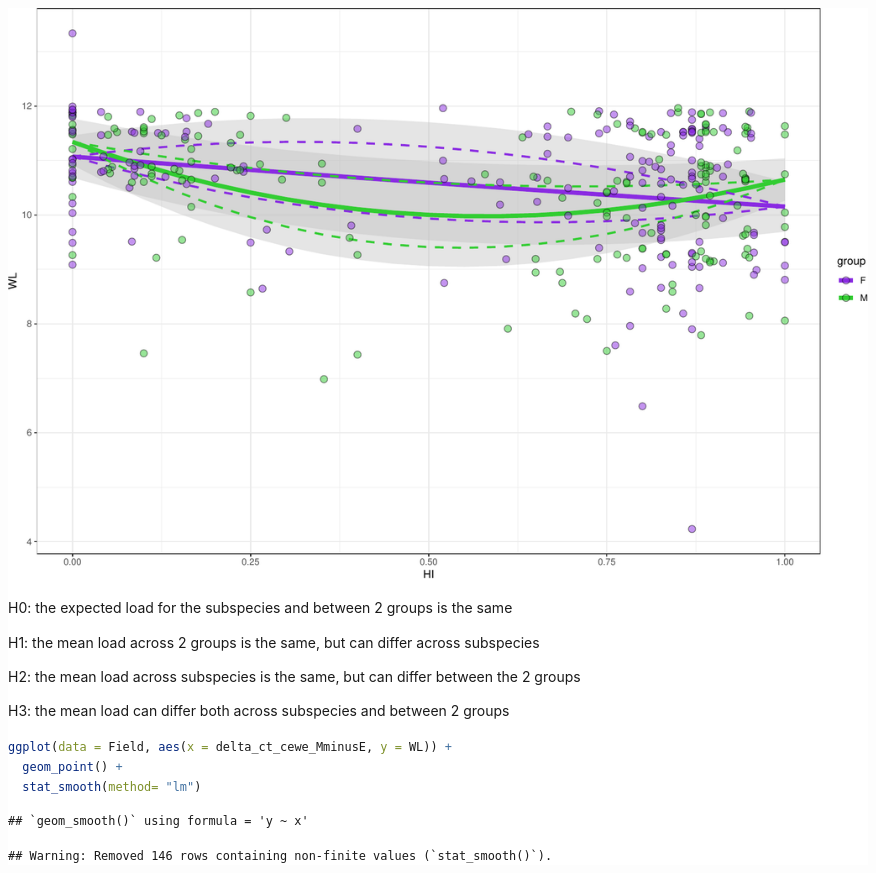 ![](10.random_forest_gene_field_files/figure-latex/unnamed-chunk-11-2.pdf) 

H0: the expected load for the subspecies and between 2 groups is the same

H1: the mean load across 2 groups is the same, but can differ across subspecies

H2: the mean load across subspecies is the same, but can differ between the 
2 groups

H3: the mean load can differ both across subspecies and between 2 groups




```r
ggplot(data = Field, aes(x = delta_ct_cewe_MminusE, y = WL)) +
  geom_point() +
  stat_smooth(method= "lm") 
```

```
## `geom_smooth()` using formula = 'y ~ x'
```

```
## Warning: Removed 146 rows containing non-finite values (`stat_smooth()`).
```
